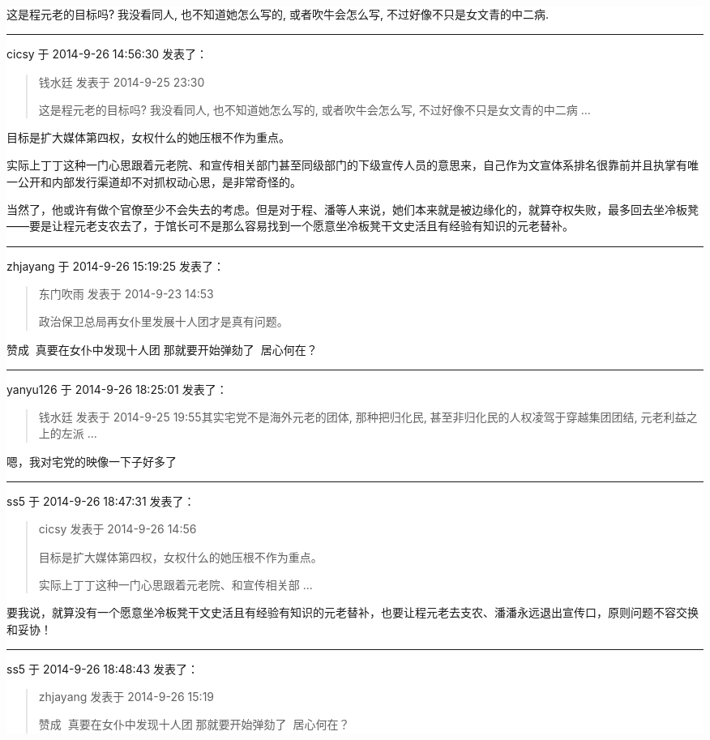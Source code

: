 

这是程元老的目标吗? 我没看同人, 也不知道她怎么写的, 或者吹牛会怎么写, 不过好像不只是女文青的中二病.

---------

cicsy 于 2014-9-26 14:56:30 发表了：

> 钱水廷 发表于 2014-9-25 23:30
> 
> 这是程元老的目标吗? 我没看同人, 也不知道她怎么写的, 或者吹牛会怎么写, 不过好像不只是女文青的中二病 ...



目标是扩大媒体第四权，女权什么的她压根不作为重点。

实际上丁丁这种一门心思跟着元老院、和宣传相关部门甚至同级部门的下级宣传人员的意思来，自己作为文宣体系排名很靠前并且执掌有唯一公开和内部发行渠道却不对抓权动心思，是非常奇怪的。

当然了，他或许有做个官僚至少不会失去的考虑。但是对于程、潘等人来说，她们本来就是被边缘化的，就算夺权失败，最多回去坐冷板凳——要是让程元老支农去了，于馆长可不是那么容易找到一个愿意坐冷板凳干文史活且有经验有知识的元老替补。

---------

zhjayang 于 2014-9-26 15:19:25 发表了：

> 东门吹雨 发表于 2014-9-23 14:53
> 
> 政治保卫总局再女仆里发展十人团才是真有问题。



赞成  真要在女仆中发现十人团 那就要开始弹劾了  居心何在？

---------

yanyu126 于 2014-9-26 18:25:01 发表了：

> 钱水廷 发表于 2014-9-25 19:55其实宅党不是海外元老的团体, 那种把归化民, 甚至非归化民的人权凌驾于穿越集团团结, 元老利益之上的左派 ...



嗯，我对宅党的映像一下子好多了

---------

ss5 于 2014-9-26 18:47:31 发表了：

> cicsy 发表于 2014-9-26 14:56
> 
> 目标是扩大媒体第四权，女权什么的她压根不作为重点。
> 
> 实际上丁丁这种一门心思跟着元老院、和宣传相关部 ...



要我说，就算没有一个愿意坐冷板凳干文史活且有经验有知识的元老替补，也要让程元老去支农、潘潘永远退出宣传口，原则问题不容交换和妥协！

---------

ss5 于 2014-9-26 18:48:43 发表了：

> zhjayang 发表于 2014-9-26 15:19
> 
> 赞成  真要在女仆中发现十人团 那就要开始弹劾了  居心何在？
